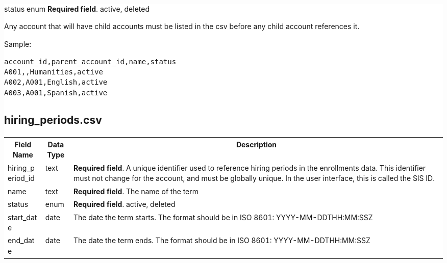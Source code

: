 <tr>
<td>status</td>
<td>enum</td>
<td><b>Required field</b>. active, deleted</td>
</tr>
</table>

Any account that will have child accounts must be listed in the csv before any child account
references it.

Sample:

<pre>
account_id,parent_account_id,name,status
A001,,Humanities,active
A002,A001,English,active
A003,A001,Spanish,active
</pre>

hiring_periods.csv
------------

<table class="sis_csv">
<tr>
<th>Field Name</th>
<th>Data Type</th>
<th>Description</th>
</tr>
<tr>
<td>hiring_period_id</td>
<td>text</td>
<td><b>Required field</b>. A unique identifier used to reference hiring periods in the enrollments data.
This identifier must not change for the account, and must be globally unique. In the user
interface, this is called the SIS ID.</td>
</tr>
<tr>
<td>name</td>
<td>text</td>
<td><b>Required field</b>. The name of the term</td>
</tr>
<tr>
<td>status</td>
<td>enum</td>
<td><b>Required field</b>. active, deleted</td>
</tr>
<tr>
<td>start_date</td>
<td>date</td>
<td>The date the term starts. The format should be in ISO 8601: YYYY-MM-DDTHH:MM:SSZ</td>
</tr>
<tr>
<td>end_date</td>
<td>date</td>
<td>The date the term ends. The format should be in ISO 8601: YYYY-MM-DDTHH:MM:SSZ</td>
</tr>
</table>
